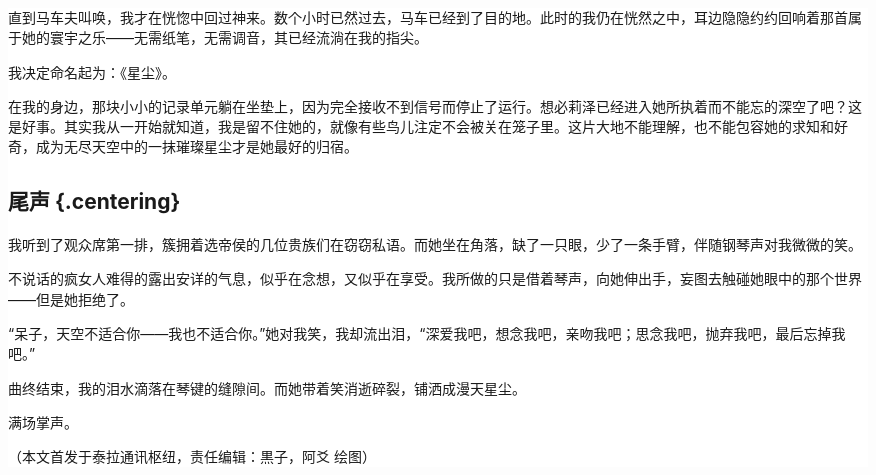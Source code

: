 直到马车夫叫唤，我才在恍惚中回过神来。数个小时已然过去，马车已经到了目的地。此时的我仍在恍然之中，耳边隐隐约约回响着那首属于她的寰宇之乐——无需纸笔，无需调音，其已经流淌在我的指尖。

我决定命名起为：《星尘》。

在我的身边，那块小小的记录单元躺在坐垫上，因为完全接收不到信号而停止了运行。想必莉泽已经进入她所执着而不能忘的深空了吧？这是好事。其实我从一开始就知道，我是留不住她的，就像有些鸟儿注定不会被关在笼子里。这片大地不能理解，也不能包容她的求知和好奇，成为无尽天空中的一抹璀璨星尘才是她最好的归宿。

## 尾声 {.centering}

我听到了观众席第一排，簇拥着选帝侯的几位贵族们在窃窃私语。而她坐在角落，缺了一只眼，少了一条手臂，伴随钢琴声对我微微的笑。

不说话的疯女人难得的露出安详的气息，似乎在念想，又似乎在享受。我所做的只是借着琴声，向她伸出手，妄图去触碰她眼中的那个世界——但是她拒绝了。

“呆子，天空不适合你——我也不适合你。”她对我笑，我却流出泪，“深爱我吧，想念我吧，亲吻我吧；思念我吧，抛弃我吧，最后忘掉我吧。”

曲终结束，我的泪水滴落在琴键的缝隙间。而她带着笑消逝碎裂，铺洒成漫天星尘。

满场掌声。<eod />

（本文首发于泰拉通讯枢纽，责任编辑：黒子，阿爻 绘图）

<FakeAds />
